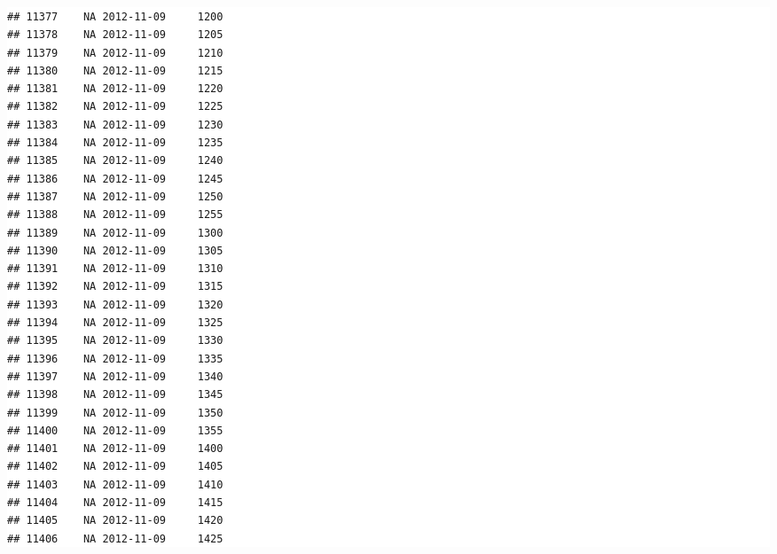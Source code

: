     ## 11377    NA 2012-11-09     1200
    ## 11378    NA 2012-11-09     1205
    ## 11379    NA 2012-11-09     1210
    ## 11380    NA 2012-11-09     1215
    ## 11381    NA 2012-11-09     1220
    ## 11382    NA 2012-11-09     1225
    ## 11383    NA 2012-11-09     1230
    ## 11384    NA 2012-11-09     1235
    ## 11385    NA 2012-11-09     1240
    ## 11386    NA 2012-11-09     1245
    ## 11387    NA 2012-11-09     1250
    ## 11388    NA 2012-11-09     1255
    ## 11389    NA 2012-11-09     1300
    ## 11390    NA 2012-11-09     1305
    ## 11391    NA 2012-11-09     1310
    ## 11392    NA 2012-11-09     1315
    ## 11393    NA 2012-11-09     1320
    ## 11394    NA 2012-11-09     1325
    ## 11395    NA 2012-11-09     1330
    ## 11396    NA 2012-11-09     1335
    ## 11397    NA 2012-11-09     1340
    ## 11398    NA 2012-11-09     1345
    ## 11399    NA 2012-11-09     1350
    ## 11400    NA 2012-11-09     1355
    ## 11401    NA 2012-11-09     1400
    ## 11402    NA 2012-11-09     1405
    ## 11403    NA 2012-11-09     1410
    ## 11404    NA 2012-11-09     1415
    ## 11405    NA 2012-11-09     1420
    ## 11406    NA 2012-11-09     1425